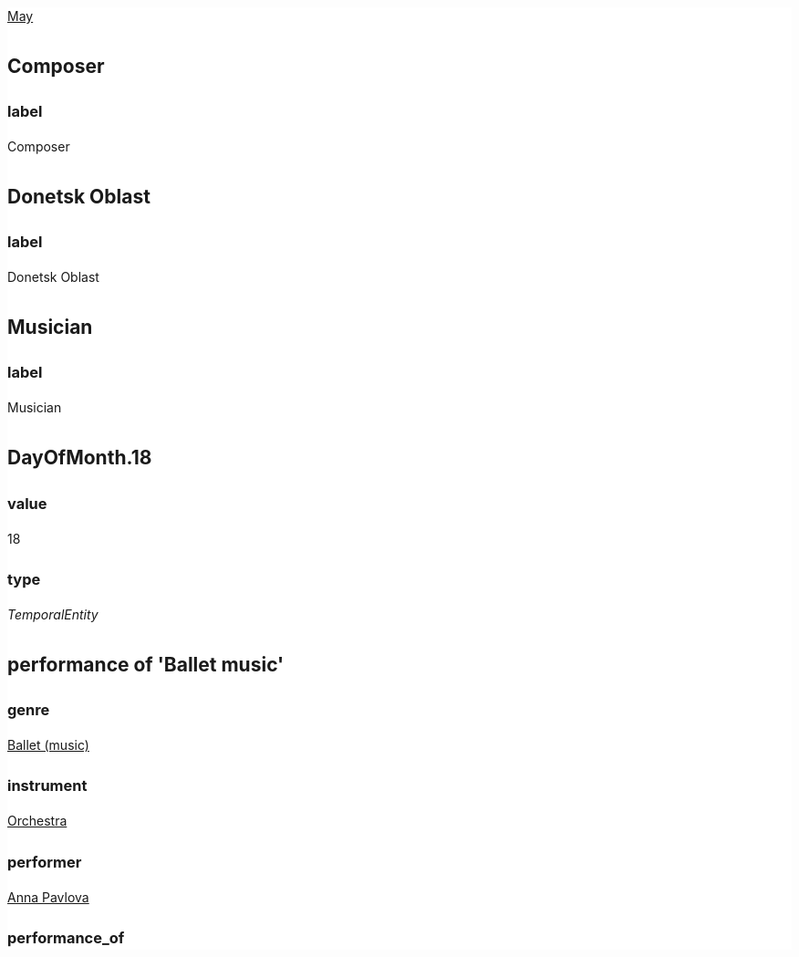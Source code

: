 
[May](#May)

## Composer

### label


Composer

## Donetsk Oblast

### label


Donetsk Oblast

## Musician

### label


Musician

## DayOfMonth.18

### value


18

### type


*TemporalEntity*

## performance of 'Ballet music'

### genre


[Ballet (music)](#Ballet-(music))

### instrument


[Orchestra](#Orchestra)

### performer


[Anna Pavlova](#Anna-Pavlova)

### performance_of

